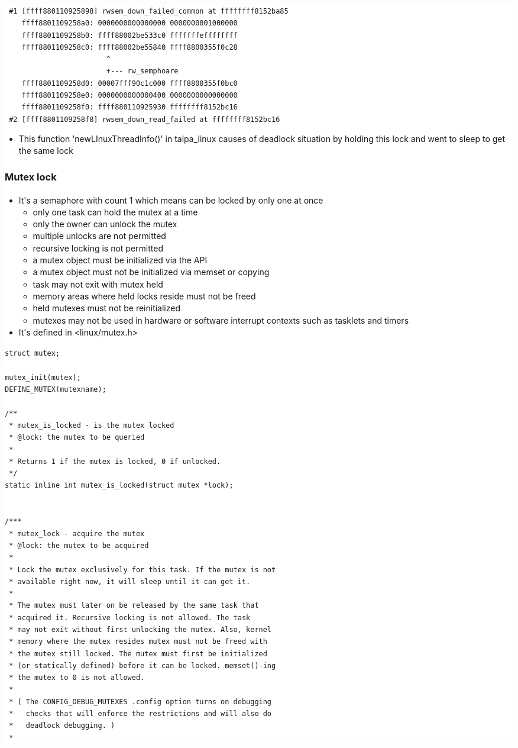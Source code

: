 ```
 #1 [ffff880110925898] rwsem_down_failed_common at ffffffff8152ba85
    ffff8801109258a0: 0000000000000000 0000000001000000 
    ffff8801109258b0: ffff88002be533c0 fffffffeffffffff 
    ffff8801109258c0: ffff88002be55840 ffff8800355f0c28 
                        ^
                        +--- rw_semphoare
    ffff8801109258d0: 00007fff90c1c000 ffff8800355f0bc0 
    ffff8801109258e0: 0000000000000400 0000000000000000 
    ffff8801109258f0: ffff880110925930 ffffffff8152bc16 
 #2 [ffff8801109258f8] rwsem_down_read_failed at ffffffff8152bc16
```

- This function 'newLInuxThreadInfo()' in talpa_linux causes of deadlock situation by holding this lock and went to sleep to get the same lock


### Mutex lock ###

- It's a semaphore with count 1 which means can be locked by only one at once
  - only one task can hold the mutex at a time
  - only the owner can unlock the mutex
  - multiple unlocks are not permitted
  - recursive locking is not permitted
  - a mutex object must be initialized via the API
  - a mutex object must not be initialized via memset or copying
  - task may not exit with mutex held
  - memory areas where held locks reside must not be freed
  - held mutexes must not be reinitialized
  - mutexes may not be used in hardware or software interrupt contexts such as tasklets and timers
- It's defined in <linux/mutex.h>

```
struct mutex;

mutex_init(mutex);
DEFINE_MUTEX(mutexname);

/**
 * mutex_is_locked - is the mutex locked
 * @lock: the mutex to be queried
 *
 * Returns 1 if the mutex is locked, 0 if unlocked.
 */
static inline int mutex_is_locked(struct mutex *lock);


/***
 * mutex_lock - acquire the mutex
 * @lock: the mutex to be acquired
 *
 * Lock the mutex exclusively for this task. If the mutex is not
 * available right now, it will sleep until it can get it.
 *
 * The mutex must later on be released by the same task that
 * acquired it. Recursive locking is not allowed. The task
 * may not exit without first unlocking the mutex. Also, kernel
 * memory where the mutex resides mutex must not be freed with
 * the mutex still locked. The mutex must first be initialized
 * (or statically defined) before it can be locked. memset()-ing
 * the mutex to 0 is not allowed.
 *
 * ( The CONFIG_DEBUG_MUTEXES .config option turns on debugging
 *   checks that will enforce the restrictions and will also do
 *   deadlock debugging. )
 *
```